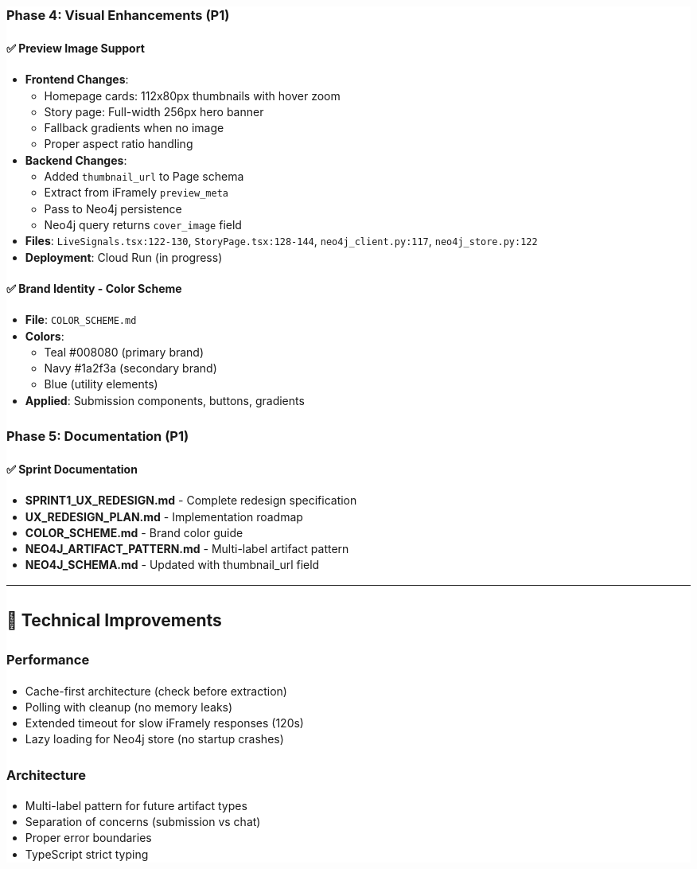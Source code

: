 ### Phase 4: Visual Enhancements (P1)

#### ✅ Preview Image Support
- **Frontend Changes**:
  - Homepage cards: 112x80px thumbnails with hover zoom
  - Story page: Full-width 256px hero banner
  - Fallback gradients when no image
  - Proper aspect ratio handling
- **Backend Changes**:
  - Added `thumbnail_url` to Page schema
  - Extract from iFramely `preview_meta`
  - Pass to Neo4j persistence
  - Neo4j query returns `cover_image` field
- **Files**: `LiveSignals.tsx:122-130`, `StoryPage.tsx:128-144`, `neo4j_client.py:117`, `neo4j_store.py:122`
- **Deployment**: Cloud Run (in progress)

#### ✅ Brand Identity - Color Scheme
- **File**: `COLOR_SCHEME.md`
- **Colors**:
  - Teal #008080 (primary brand)
  - Navy #1a2f3a (secondary brand)
  - Blue (utility elements)
- **Applied**: Submission components, buttons, gradients

### Phase 5: Documentation (P1)

#### ✅ Sprint Documentation
- **SPRINT1_UX_REDESIGN.md** - Complete redesign specification
- **UX_REDESIGN_PLAN.md** - Implementation roadmap
- **COLOR_SCHEME.md** - Brand color guide
- **NEO4J_ARTIFACT_PATTERN.md** - Multi-label artifact pattern
- **NEO4J_SCHEMA.md** - Updated with thumbnail_url field

---

## 🔧 Technical Improvements

### Performance
- Cache-first architecture (check before extraction)
- Polling with cleanup (no memory leaks)
- Extended timeout for slow iFramely responses (120s)
- Lazy loading for Neo4j store (no startup crashes)

### Architecture
- Multi-label pattern for future artifact types
- Separation of concerns (submission vs chat)
- Proper error boundaries
- TypeScript strict typing
